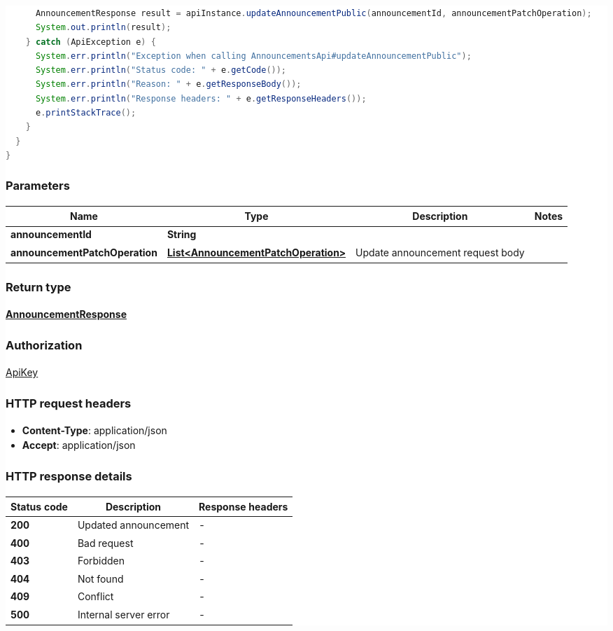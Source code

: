 ```java
      AnnouncementResponse result = apiInstance.updateAnnouncementPublic(announcementId, announcementPatchOperation);
      System.out.println(result);
    } catch (ApiException e) {
      System.err.println("Exception when calling AnnouncementsApi#updateAnnouncementPublic");
      System.err.println("Status code: " + e.getCode());
      System.err.println("Reason: " + e.getResponseBody());
      System.err.println("Response headers: " + e.getResponseHeaders());
      e.printStackTrace();
    }
  }
}
```

### Parameters

| Name | Type | Description  | Notes |
|------------- | ------------- | ------------- | -------------|
| **announcementId** | **String**|  | |
| **announcementPatchOperation** | [**List&lt;AnnouncementPatchOperation&gt;**](AnnouncementPatchOperation.md)| Update announcement request body | |

### Return type

[**AnnouncementResponse**](AnnouncementResponse.md)

### Authorization

[ApiKey](../README.md#ApiKey)

### HTTP request headers

 - **Content-Type**: application/json
 - **Accept**: application/json

### HTTP response details
| Status code | Description | Response headers |
|-------------|-------------|------------------|
| **200** | Updated announcement |  -  |
| **400** | Bad request |  -  |
| **403** | Forbidden |  -  |
| **404** | Not found |  -  |
| **409** | Conflict |  -  |
| **500** | Internal server error |  -  |


